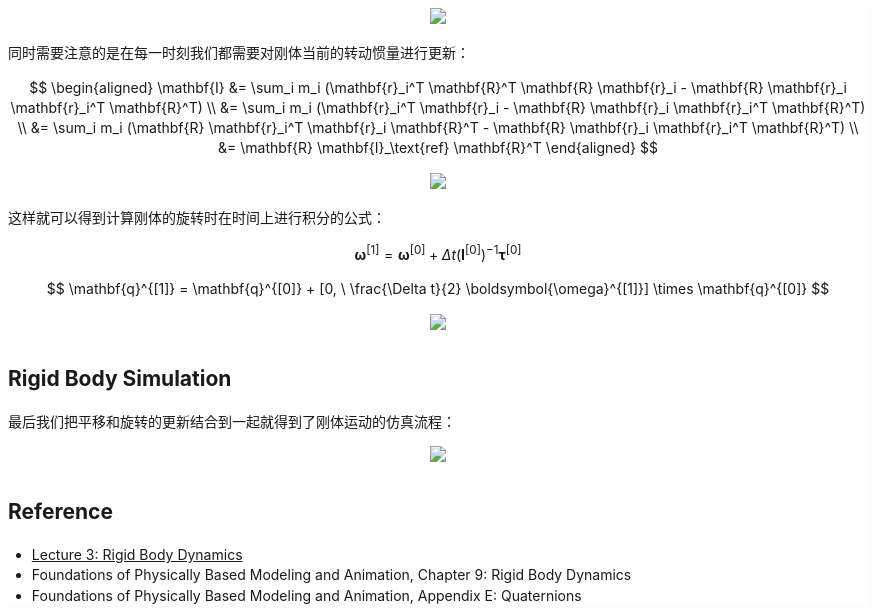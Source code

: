 <div align=center>
<img src="https://i.imgur.com/ebb9t6G.png" width="70%">
</div>

同时需要注意的是在每一时刻我们都需要对刚体当前的转动惯量进行更新：

$$
\begin{aligned}
\mathbf{I} &= \sum_i m_i (\mathbf{r}_i^T \mathbf{R}^T \mathbf{R} \mathbf{r}_i - \mathbf{R} \mathbf{r}_i \mathbf{r}_i^T \mathbf{R}^T) \\
&= \sum_i m_i (\mathbf{r}_i^T \mathbf{r}_i - \mathbf{R} \mathbf{r}_i \mathbf{r}_i^T \mathbf{R}^T) \\
&= \sum_i m_i (\mathbf{R} \mathbf{r}_i^T \mathbf{r}_i \mathbf{R}^T - \mathbf{R} \mathbf{r}_i \mathbf{r}_i^T \mathbf{R}^T) \\
&= \mathbf{R} \mathbf{I}_\text{ref} \mathbf{R}^T
\end{aligned}
$$

<div align=center>
<img src="https://i.imgur.com/kcxqyzo.png" width="70%">
</div>

这样就可以得到计算刚体的旋转时在时间上进行积分的公式：

$$
\boldsymbol{\omega}^{[1]} = \boldsymbol{\omega}^{[0]} + \Delta t (\mathbf{I}^{[0]})^{-1} \boldsymbol{\tau}^{[0]}
$$

$$
\mathbf{q}^{[1]} = \mathbf{q}^{[0]} + [0, \ \frac{\Delta t}{2} \boldsymbol{\omega}^{[1]}] \times \mathbf{q}^{[0]}
$$

<div align=center>
<img src="https://i.imgur.com/49ATHAz.png" width="40%">
</div>

## Rigid Body Simulation

最后我们把平移和旋转的更新结合到一起就得到了刚体运动的仿真流程：

<div align=center>
<img src="https://i.imgur.com/QovpyAK.png" width="90%">
</div>

## Reference

- [Lecture 3: Rigid Body Dynamics](https://www.bilibili.com/video/BV12Q4y1S73g?p=3)
- Foundations of Physically Based Modeling and Animation, Chapter 9: Rigid Body Dynamics
- Foundations of Physically Based Modeling and Animation, Appendix E: Quaternions
